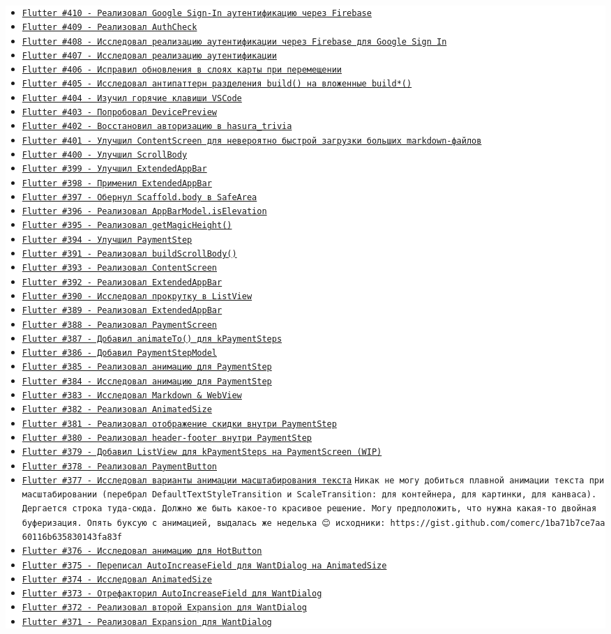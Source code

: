 - [`Flutter #410 - Реализовал Google Sign-In аутентификацию через Firebase`](https://www.youtube.com/watch?v=afbxeWPYb8Q)
- [`Flutter #409 - Реализовал AuthCheck`](https://www.youtube.com/watch?v=1q2T_QHROic)
- [`Flutter #408 - Исследовал реализацию аутентификации через Firebase для Google Sign In`](https://www.youtube.com/watch?v=Fp2F4opkNy8)
- [`Flutter #407 - Исследовал реализацию аутентификации`](https://www.youtube.com/watch?v=V3_ZgFVXGlk)
- [`Flutter #406 - Исправил обновления в слоях карты при перемещении`](https://www.youtube.com/watch?v=MwNP8Hzx7us)
- [`Flutter #405 - Исследовал антипаттерн разделения build() на вложенные build*()`](https://www.youtube.com/watch?v=aDrHY9X7hTI)
- [`Flutter #404 - Изучил горячие клавиши VSCode`](https://www.youtube.com/watch?v=wEI4H522dhY)
- [`Flutter #403 - Попробовал DevicePreview`](https://www.youtube.com/watch?v=yw844wy1fFs)
- [`Flutter #402 - Восстановил авторизацию в hasura_trivia`](https://www.youtube.com/watch?v=xu0q9IyYgAY)
- [`Flutter #401 - Улучшил ContentScreen для невероятно быстрой загрузки больших markdown-файлов`](https://www.youtube.com/watch?v=PEj1DOcrEzs)
- [`Flutter #400 - Улучшил ScrollBody`](https://www.youtube.com/watch?v=4nvIpNBfWf8)
- [`Flutter #399 - Улучшил ExtendedAppBar`](https://www.youtube.com/watch?v=wOraTBw47Fg)
- [`Flutter #398 - Применил ExtendedAppBar`](https://www.youtube.com/watch?v=2Tmo8MzjNVk)
- [`Flutter #397 - Обернул Scaffold.body в SafeArea`](https://www.youtube.com/watch?v=hrx85nurQro)
- [`Flutter #396 - Реализовал AppBarModel.isElevation`](https://www.youtube.com/watch?v=or5s0QCbOsk)
- [`Flutter #395 - Реализовал getMagicHeight()`](https://www.youtube.com/watch?v=qWWu7m2MQOI)
- [`Flutter #394 - Улучшил PaymentStep`](https://www.youtube.com/watch?v=oFTLqiGR28M)
- [`Flutter #391 - Реализовал buildScrollBody()`](https://www.youtube.com/watch?v=BhAgVrwpW5g)
- [`Flutter #393 - Реализовал ContentScreen`](https://www.youtube.com/watch?v=gWmrsSSCqMQ)
- [`Flutter #392 - Реализовал ExtendedAppBar`](https://www.youtube.com/watch?v=xKXYRkjoCbU)
- [`Flutter #390 - Исследовал прокрутку в ListView`](https://www.youtube.com/watch?v=Nrpf1Ri8maM)
- [`Flutter #389 - Реализовал ExtendedAppBar`](https://www.youtube.com/watch?v=uok3ZCeaCto)
- [`Flutter #388 - Реализовал PaymentScreen`](https://www.youtube.com/watch?v=0xnOl4S1slE)
- [`Flutter #387 - Добавил animateTo() для kPaymentSteps`](https://www.youtube.com/watch?v=jadySVfMg2U)
- [`Flutter #386 - Добавил PaymentStepModel`](https://www.youtube.com/watch?v=b2yPAuwXaU4)
- [`Flutter #385 - Реализовал анимацию для PaymentStep`](https://www.youtube.com/watch?v=z318Foh7FGI)
- [`Flutter #384 - Исследовал анимацию для PaymentStep`](https://www.youtube.com/watch?v=slAeSRu4Tm4)
- [`Flutter #383 - Исследовал Markdown & WebView`](https://www.youtube.com/watch?v=pBrk6fPisDQ)
- [`Flutter #382 - Реализовал AnimatedSize`](https://www.youtube.com/watch?v=itGjrdw4Pbk)
- [`Flutter #381 - Реализовал отображение скидки внутри PaymentStep`](https://www.youtube.com/watch?v=-WBdnZoGjb8)
- [`Flutter #380 - Реализовал header-footer внутри PaymentStep`](https://www.youtube.com/watch?v=y7VXt2y9wRw)
- [`Flutter #379 - Добавил ListView для kPaymentSteps на PaymentScreen (WIP)`](https://www.youtube.com/watch?v=6C3h2CN2IvE)
- [`Flutter #378 - Реализовал PaymentButton`](https://www.youtube.com/watch?v=6QQdaDGMV5Q)
- [`Flutter #377 - Исследовал варианты анимации масштабирования текста`](https://www.youtube.com/watch?v=muk0wcWpXf8)
  `Никак не могу добиться плавной анимации текста при масштабировании (перебрал DefaultTextStyleTransition и ScaleTransition: для контейнера, для картинки, для канваса). Дергается строка туда-сюда. Должно же быть какое-то красивое решение. Могу предположить, что нужна какая-то двойная буферизация. Опять буксую с анимацией, выдалась же неделька 😊 исходники: https://gist.github.com/comerc/1ba71b7ce7aa60116b635830143fa83f`
- [`Flutter #376 - Исследовал анимацию для HotButton`](https://www.youtube.com/watch?v=QJ2YCM7OpvU)
- [`Flutter #375 - Переписал AutoIncreaseField для WantDialog на AnimatedSize`](https://www.youtube.com/watch?v=rR2cLXAny4A)
- [`Flutter #374 - Исследовал AnimatedSize`](https://www.youtube.com/watch?v=MbyU28vgPp4)
- [`Flutter #373 - Отрефакторил AutoIncreaseField для WantDialog`](https://www.youtube.com/watch?v=RtH6y4rf9YY)
- [`Flutter #372 - Реализовал второй Expansion для WantDialog`](https://www.youtube.com/watch?v=92lDfN_92To)
- [`Flutter #371 - Реализовал Expansion для WantDialog`](https://www.youtube.com/watch?v=TSGlxxGFuXY)